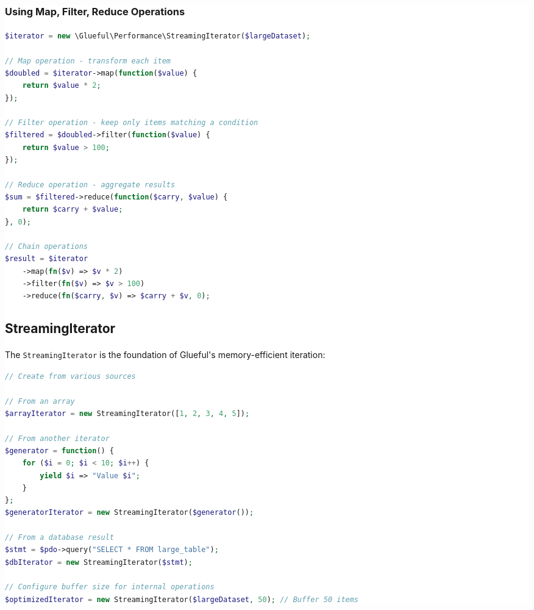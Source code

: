 ### Using Map, Filter, Reduce Operations

```php
$iterator = new \Glueful\Performance\StreamingIterator($largeDataset);

// Map operation - transform each item
$doubled = $iterator->map(function($value) {
    return $value * 2;
});

// Filter operation - keep only items matching a condition
$filtered = $doubled->filter(function($value) {
    return $value > 100;
});

// Reduce operation - aggregate results
$sum = $filtered->reduce(function($carry, $value) {
    return $carry + $value;
}, 0);

// Chain operations
$result = $iterator
    ->map(fn($v) => $v * 2)
    ->filter(fn($v) => $v > 100)
    ->reduce(fn($carry, $v) => $carry + $v, 0);
```

## StreamingIterator

The `StreamingIterator` is the foundation of Glueful's memory-efficient iteration:

```php
// Create from various sources

// From an array
$arrayIterator = new StreamingIterator([1, 2, 3, 4, 5]);

// From another iterator
$generator = function() {
    for ($i = 0; $i < 10; $i++) {
        yield $i => "Value $i";
    }
};
$generatorIterator = new StreamingIterator($generator());

// From a database result
$stmt = $pdo->query("SELECT * FROM large_table");
$dbIterator = new StreamingIterator($stmt);

// Configure buffer size for internal operations
$optimizedIterator = new StreamingIterator($largeDataset, 50); // Buffer 50 items
```
